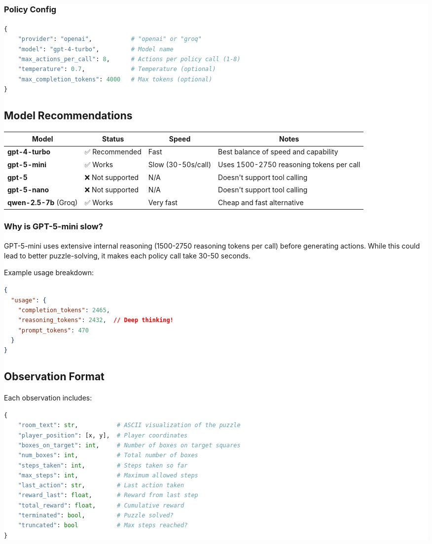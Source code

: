 ### Policy Config

```python
{
    "provider": "openai",           # "openai" or "groq"
    "model": "gpt-4-turbo",         # Model name
    "max_actions_per_call": 8,      # Actions per policy call (1-8)
    "temperature": 0.7,             # Temperature (optional)
    "max_completion_tokens": 4000   # Max tokens (optional)
}
```

## Model Recommendations

| Model | Status | Speed | Notes |
|-------|--------|-------|-------|
| **gpt-4-turbo** | ✅ Recommended | Fast | Best balance of speed and capability |
| **gpt-5-mini** | ✅ Works | Slow (30-50s/call) | Uses 1500-2750 reasoning tokens per call |
| **gpt-5** | ❌ Not supported | N/A | Doesn't support tool calling |
| **gpt-5-nano** | ❌ Not supported | N/A | Doesn't support tool calling |
| **qwen-2.5-7b** (Groq) | ✅ Works | Very fast | Cheap and fast alternative |

### Why is GPT-5-mini slow?

GPT-5-mini uses extensive internal reasoning (1500-2750 reasoning tokens per call) before generating actions. While this could lead to better puzzle-solving, it makes each policy call take 30-50 seconds.

Example usage breakdown:
```json
{
  "usage": {
    "completion_tokens": 2465,
    "reasoning_tokens": 2432,  // Deep thinking!
    "prompt_tokens": 470
  }
}
```

## Observation Format

Each observation includes:

```python
{
    "room_text": str,           # ASCII visualization of the puzzle
    "player_position": [x, y],  # Player coordinates
    "boxes_on_target": int,     # Number of boxes on target squares
    "num_boxes": int,           # Total number of boxes
    "steps_taken": int,         # Steps taken so far
    "max_steps": int,           # Maximum allowed steps
    "last_action": str,         # Last action taken
    "reward_last": float,       # Reward from last step
    "total_reward": float,      # Cumulative reward
    "terminated": bool,         # Puzzle solved?
    "truncated": bool           # Max steps reached?
}
```
